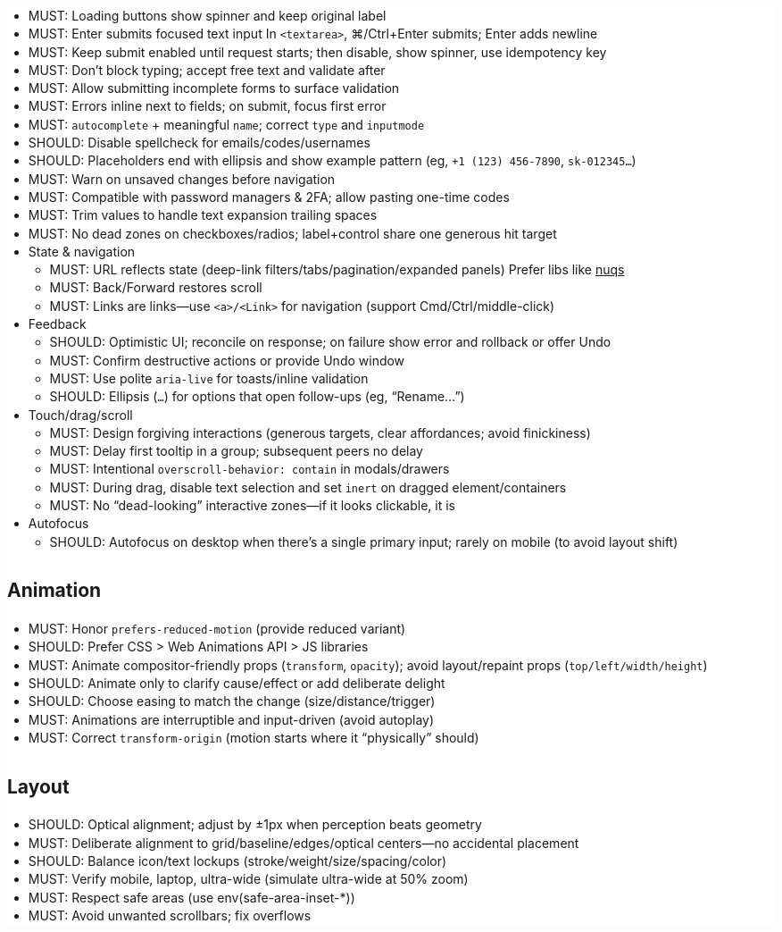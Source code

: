   - MUST: Loading buttons show spinner and keep original label
  - MUST: Enter submits focused text input In `<textarea>`, ⌘/Ctrl+Enter submits; Enter adds newline
  - MUST: Keep submit enabled until request starts; then disable, show spinner, use idempotency key
  - MUST: Don’t block typing; accept free text and validate after
  - MUST: Allow submitting incomplete forms to surface validation
  - MUST: Errors inline next to fields; on submit, focus first error
  - MUST: `autocomplete` + meaningful `name`; correct `type` and `inputmode`
  - SHOULD: Disable spellcheck for emails/codes/usernames
  - SHOULD: Placeholders end with ellipsis and show example pattern (eg, `+1 (123) 456-7890`, `sk-012345…`)
  - MUST: Warn on unsaved changes before navigation
  - MUST: Compatible with password managers & 2FA; allow pasting one-time codes
  - MUST: Trim values to handle text expansion trailing spaces
  - MUST: No dead zones on checkboxes/radios; label+control share one generous hit target
- State & navigation
  - MUST: URL reflects state (deep-link filters/tabs/pagination/expanded panels) Prefer libs like [nuqs](https://nuqs.dev)
  - MUST: Back/Forward restores scroll
  - MUST: Links are links—use `<a>/<Link>` for navigation (support Cmd/Ctrl/middle-click)
- Feedback
  - SHOULD: Optimistic UI; reconcile on response; on failure show error and rollback or offer Undo
  - MUST: Confirm destructive actions or provide Undo window
  - MUST: Use polite `aria-live` for toasts/inline validation
  - SHOULD: Ellipsis (`…`) for options that open follow-ups (eg, “Rename…”)
- Touch/drag/scroll
  - MUST: Design forgiving interactions (generous targets, clear affordances; avoid finickiness)
  - MUST: Delay first tooltip in a group; subsequent peers no delay
  - MUST: Intentional `overscroll-behavior: contain` in modals/drawers
  - MUST: During drag, disable text selection and set `inert` on dragged element/containers
  - MUST: No “dead-looking” interactive zones—if it looks clickable, it is
- Autofocus
  - SHOULD: Autofocus on desktop when there’s a single primary input; rarely on mobile (to avoid layout shift)

## Animation

- MUST: Honor `prefers-reduced-motion` (provide reduced variant)
- SHOULD: Prefer CSS > Web Animations API > JS libraries
- MUST: Animate compositor-friendly props (`transform`, `opacity`); avoid layout/repaint props (`top/left/width/height`)
- SHOULD: Animate only to clarify cause/effect or add deliberate delight
- SHOULD: Choose easing to match the change (size/distance/trigger)
- MUST: Animations are interruptible and input-driven (avoid autoplay)
- MUST: Correct `transform-origin` (motion starts where it “physically” should)

## Layout

- SHOULD: Optical alignment; adjust by ±1px when perception beats geometry
- MUST: Deliberate alignment to grid/baseline/edges/optical centers—no accidental placement
- SHOULD: Balance icon/text lockups (stroke/weight/size/spacing/color)
- MUST: Verify mobile, laptop, ultra-wide (simulate ultra-wide at 50% zoom)
- MUST: Respect safe areas (use env(safe-area-inset-\*))
- MUST: Avoid unwanted scrollbars; fix overflows
